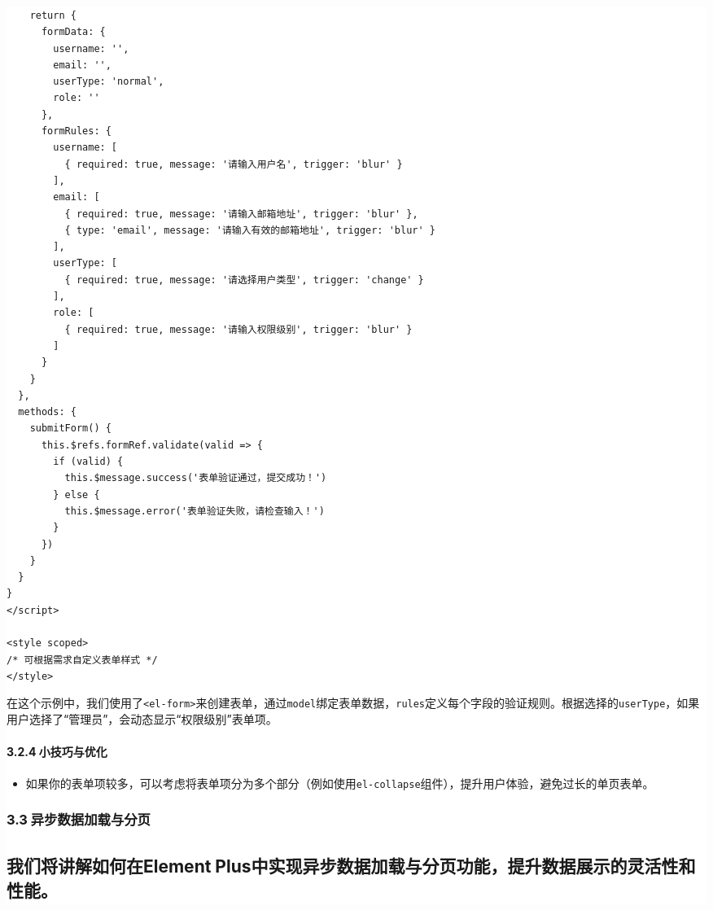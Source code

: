 ```vue
    return {
      formData: {
        username: '',
        email: '',
        userType: 'normal',
        role: ''
      },
      formRules: {
        username: [
          { required: true, message: '请输入用户名', trigger: 'blur' }
        ],
        email: [
          { required: true, message: '请输入邮箱地址', trigger: 'blur' },
          { type: 'email', message: '请输入有效的邮箱地址', trigger: 'blur' }
        ],
        userType: [
          { required: true, message: '请选择用户类型', trigger: 'change' }
        ],
        role: [
          { required: true, message: '请输入权限级别', trigger: 'blur' }
        ]
      }
    }
  },
  methods: {
    submitForm() {
      this.$refs.formRef.validate(valid => {
        if (valid) {
          this.$message.success('表单验证通过，提交成功！')
        } else {
          this.$message.error('表单验证失败，请检查输入！')
        }
      })
    }
  }
}
</script>

<style scoped>
/* 可根据需求自定义表单样式 */
</style>
```

在这个示例中，我们使用了`<el-form>`来创建表单，通过`model`绑定表单数据，`rules`定义每个字段的验证规则。根据选择的`userType`，如果用户选择了“管理员”，会动态显示“权限级别”表单项。

#### 3.2.4 小技巧与优化  
* 如果你的表单项较多，可以考虑将表单项分为多个部分（例如使用`el-collapse`组件），提升用户体验，避免过长的单页表单。

### 3.3 异步数据加载与分页
我们将讲解如何在Element Plus中实现异步数据加载与分页功能，提升数据展示的灵活性和性能。
---
